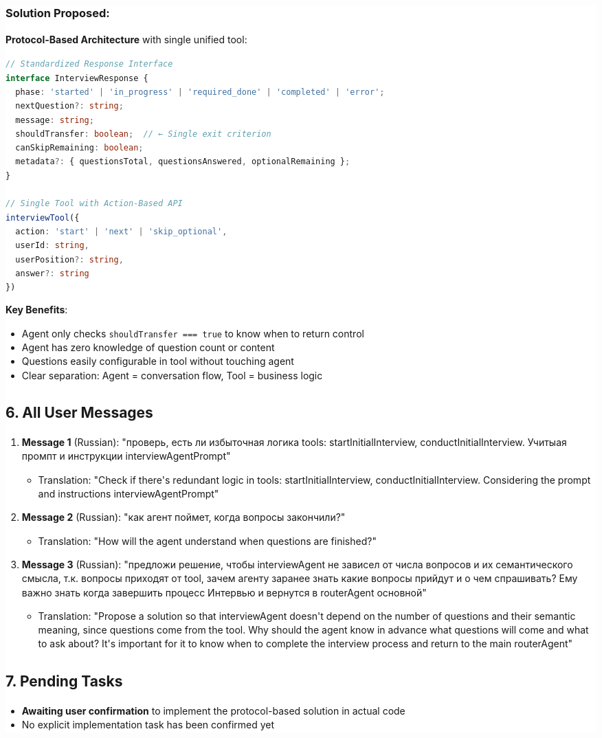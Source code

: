 ### Solution Proposed:

**Protocol-Based Architecture** with single unified tool:

```typescript
// Standardized Response Interface
interface InterviewResponse {
  phase: 'started' | 'in_progress' | 'required_done' | 'completed' | 'error';
  nextQuestion?: string;
  message: string;
  shouldTransfer: boolean;  // ← Single exit criterion
  canSkipRemaining: boolean;
  metadata?: { questionsTotal, questionsAnswered, optionalRemaining };
}

// Single Tool with Action-Based API
interviewTool({
  action: 'start' | 'next' | 'skip_optional',
  userId: string,
  userPosition?: string,
  answer?: string
})
```

**Key Benefits**:
- Agent only checks `shouldTransfer === true` to know when to return control
- Agent has zero knowledge of question count or content
- Questions easily configurable in tool without touching agent
- Clear separation: Agent = conversation flow, Tool = business logic

## 6. All User Messages

1. **Message 1** (Russian): "проверь, есть ли избыточная логика tools: startInitialInterview, conductInitialInterview. Учитыая промпт и инструкции interviewAgentPrompt"
   - Translation: "Check if there's redundant logic in tools: startInitialInterview, conductInitialInterview. Considering the prompt and instructions interviewAgentPrompt"

2. **Message 2** (Russian): "как агент поймет, когда вопросы закончили?"
   - Translation: "How will the agent understand when questions are finished?"

3. **Message 3** (Russian): "предложи решение, чтобы interviewAgent не зависел от числа вопросов и их семантического смысла, т.к. вопросы приходят от tool, зачем агенту заранее знать какие вопросы прийдут и о чем спрашивать? Ему важно знать когда завершить процесс Интервью и вернутся в routerAgent основной"
   - Translation: "Propose a solution so that interviewAgent doesn't depend on the number of questions and their semantic meaning, since questions come from the tool. Why should the agent know in advance what questions will come and what to ask about? It's important for it to know when to complete the interview process and return to the main routerAgent"

## 7. Pending Tasks

- **Awaiting user confirmation** to implement the protocol-based solution in actual code
- No explicit implementation task has been confirmed yet
